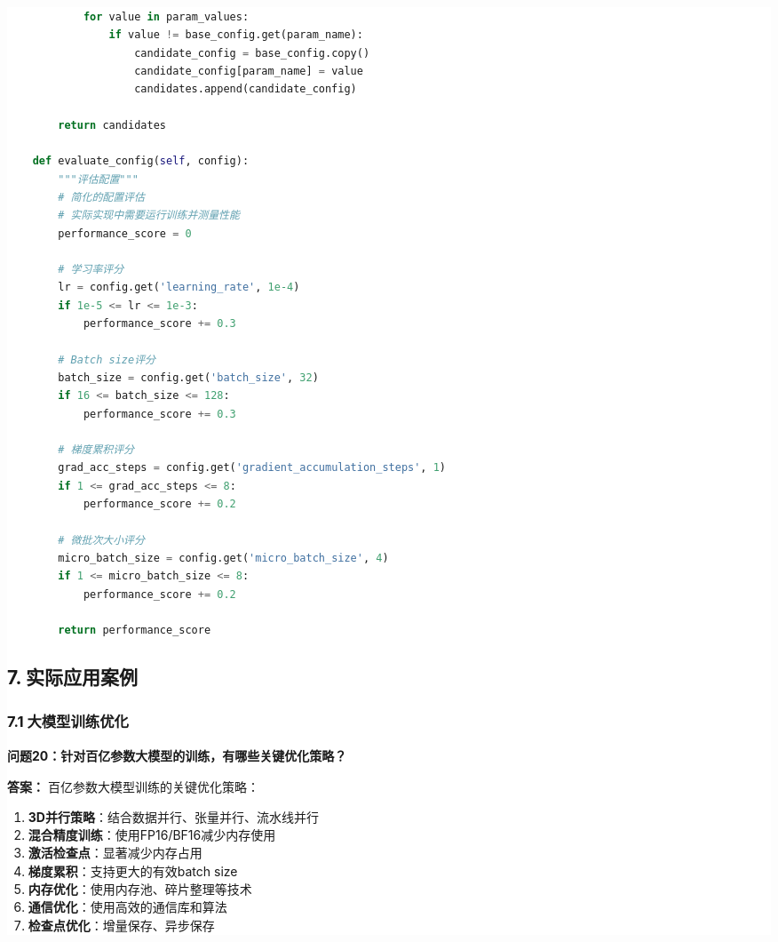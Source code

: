 ```python
            for value in param_values:
                if value != base_config.get(param_name):
                    candidate_config = base_config.copy()
                    candidate_config[param_name] = value
                    candidates.append(candidate_config)
        
        return candidates
    
    def evaluate_config(self, config):
        """评估配置"""
        # 简化的配置评估
        # 实际实现中需要运行训练并测量性能
        performance_score = 0
        
        # 学习率评分
        lr = config.get('learning_rate', 1e-4)
        if 1e-5 <= lr <= 1e-3:
            performance_score += 0.3
        
        # Batch size评分
        batch_size = config.get('batch_size', 32)
        if 16 <= batch_size <= 128:
            performance_score += 0.3
        
        # 梯度累积评分
        grad_acc_steps = config.get('gradient_accumulation_steps', 1)
        if 1 <= grad_acc_steps <= 8:
            performance_score += 0.2
        
        # 微批次大小评分
        micro_batch_size = config.get('micro_batch_size', 4)
        if 1 <= micro_batch_size <= 8:
            performance_score += 0.2
        
        return performance_score
```

## 7. 实际应用案例

### 7.1 大模型训练优化

**问题20：针对百亿参数大模型的训练，有哪些关键优化策略？**

**答案：**
百亿参数大模型训练的关键优化策略：

1. **3D并行策略**：结合数据并行、张量并行、流水线并行
2. **混合精度训练**：使用FP16/BF16减少内存使用
3. **激活检查点**：显著减少内存占用
4. **梯度累积**：支持更大的有效batch size
5. **内存优化**：使用内存池、碎片整理等技术
6. **通信优化**：使用高效的通信库和算法
7. **检查点优化**：增量保存、异步保存

